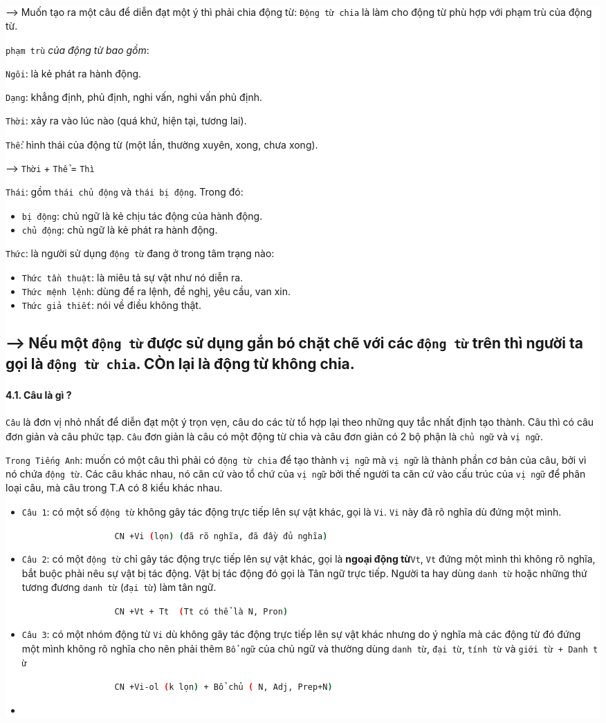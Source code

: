 --> Muốn tạo ra một câu để diễn đạt một ý thì phải chia động từ:
`Động từ chia` là làm cho động từ phù hợp với phạm trù của động từ.

`phạm trù` *của động từ bao gồm*:

`Ngôi`: là kẻ phát ra hành động.

`Dạng`: khẳng định, phủ định, nghi vấn, nghi vấn phủ định.

`Thời`: xảy ra vào lúc nào (quá khứ, hiện tại, tương lai).

`Thể`: hình thái của động từ (một lần, thường xuyên, xong, chưa xong).

--> `Thời` + `Thể` = `Thì`

 `Thái`: gồm `thái chủ động` và `thái bị động`. Trong đó:
 - `bị động`: chủ ngữ là kẻ chịu tác động của hành động.
 - `chủ động`: chủ ngữ là kẻ phát ra hành động.


 `Thức`: là người sử dụng `động từ` đang ở trong tâm trạng nào:
- `Thức tần thuật`: là miêu tả sự vật như nó diễn ra.
- `Thức mệnh lệnh`: dùng để ra lệnh, đề nghị, yêu cầu, van xin.
- `Thức giả thiết`: nói về điều không thật.

--> Nếu một `động từ` được sử dụng gắn bó chặt chẽ với các `động từ` trên thì người ta gọi là `động từ chia`. CÒn lại là động từ không chia.
-

<a name="caulagi"></a>
#### 4.1. Câu là gì ?
`Câu` là đơn vị nhỏ nhất để diễn đạt một ý trọn vẹn, câu do các từ tổ hợp lại theo những quy tắc nhất định tạo thành. Câu thì có câu đơn giản và câu phức tạp.
`Câu` đơn giản là câu có một động từ chia và câu đơn giản có 2 bộ phận là `chủ ngữ` và `vị ngữ`.

`Trong Tiếng Anh`: muốn có một câu thì phải có `động từ chia` để tạo thành `vị ngữ` mà `vị ngữ` là thành phần cơ bản của câu, bởi vì nó chứa `động từ`. Các câu khác nhau, nó căn cứ vào tổ chứ của `vị ngữ` bởi thế người ta căn cứ vào cấu trúc của `vị ngữ` để phân loại câu, mà câu trong T.A có 8 kiểu khác nhau.

- `Câu 1`: có một số  `động từ` không gây tác động trực tiếp lên sự vật khác, gọi là `Vi`. `Vi` này đã rõ nghĩa dù đứng một mình.
```sh
                      CN +Vi (lọn) (đã rõ nghĩa, đã đầy đủ nghĩa)
```

- `Câu 2`: có một `động từ` chỉ gây tác động trực tiếp lên sự vật khác, gọi là **ngoại động từ**`Vt`, `Vt` đứng một mình thì không rõ nghĩa, bắt buộc phải nêu sự vật bị tác động. Vật bị tác động đó gọi là Tân ngữ trực tiếp. Người ta hay dùng `danh từ` hoặc những thứ tương đương `danh từ` (`đại từ`) làm tân ngữ.

```sh
                      CN +Vt + Tt  (Tt có thể là N, Pron)
```

- `Câu 3`: có một nhóm động từ `Vi` dù không gây tác động trực tiếp lên sự vật khác nhưng do ý nghĩa mà các động từ đó đứng một mình không rõ nghĩa cho nên phải thêm `Bổ ngữ` của chủ ngữ và thường dùng `danh từ`, `đại từ`, `tính từ` và `giới từ + Danh từ`
```sh
                      CN +Vi-ol (k lọn) + Bổ chủ ( N, Adj, Prep+N)
```
-

